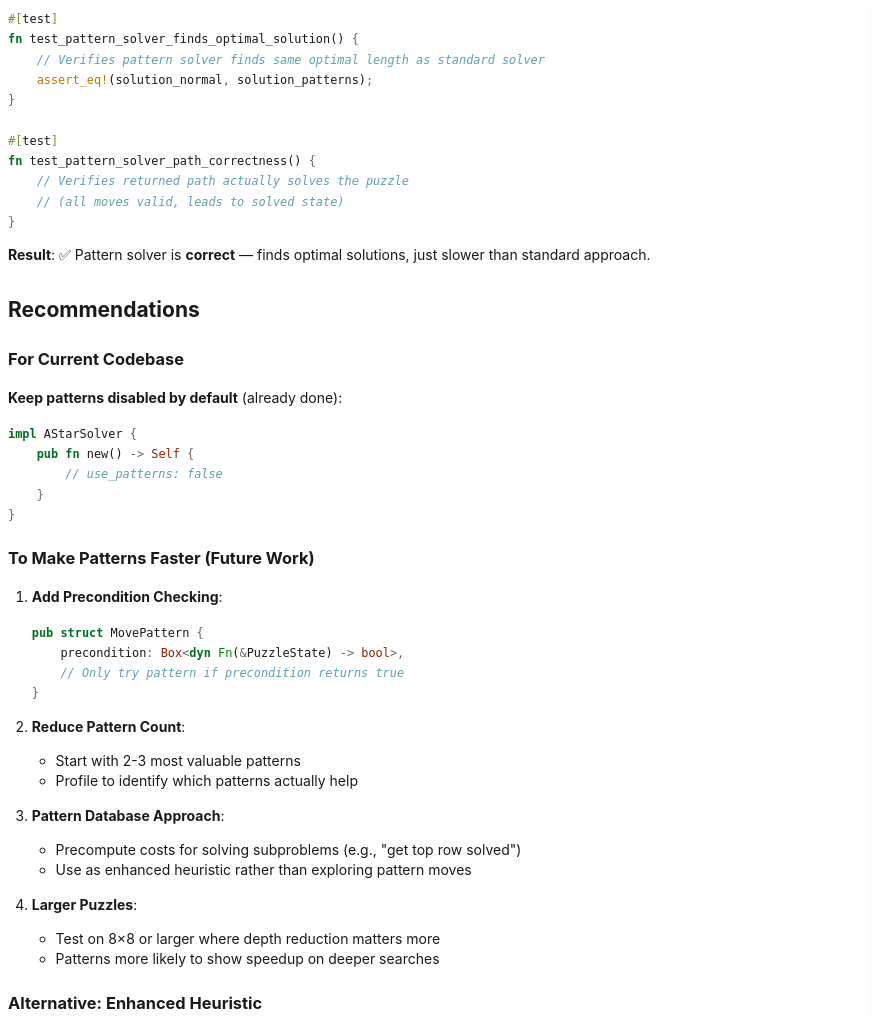 ```rust
#[test]
fn test_pattern_solver_finds_optimal_solution() {
    // Verifies pattern solver finds same optimal length as standard solver
    assert_eq!(solution_normal, solution_patterns);
}

#[test]
fn test_pattern_solver_path_correctness() {
    // Verifies returned path actually solves the puzzle
    // (all moves valid, leads to solved state)
}
```

**Result**: ✅ Pattern solver is **correct** — finds optimal solutions, just slower than standard approach.

## Recommendations

### For Current Codebase

**Keep patterns disabled by default** (already done):
```rust
impl AStarSolver {
    pub fn new() -> Self {
        // use_patterns: false
    }
}
```

### To Make Patterns Faster (Future Work)

1. **Add Precondition Checking**:
   ```rust
   pub struct MovePattern {
       precondition: Box<dyn Fn(&PuzzleState) -> bool>,
       // Only try pattern if precondition returns true
   }
   ```

2. **Reduce Pattern Count**:
   - Start with 2-3 most valuable patterns
   - Profile to identify which patterns actually help

3. **Pattern Database Approach**:
   - Precompute costs for solving subproblems (e.g., "get top row solved")
   - Use as enhanced heuristic rather than exploring pattern moves

4. **Larger Puzzles**:
   - Test on 8×8 or larger where depth reduction matters more
   - Patterns more likely to show speedup on deeper searches

### Alternative: Enhanced Heuristic
